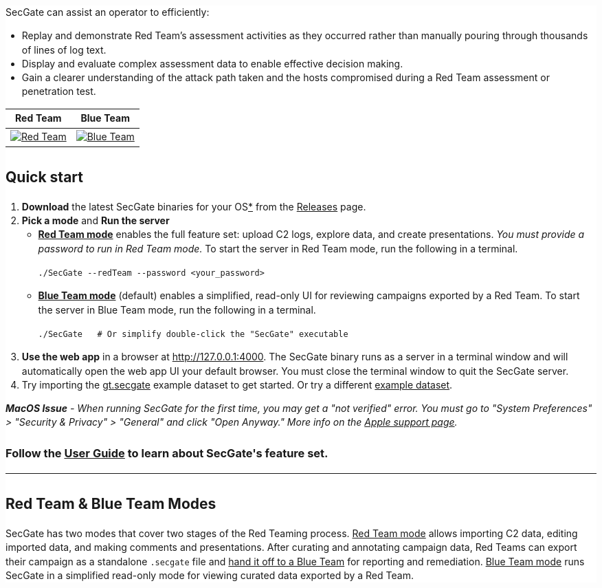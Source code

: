 SecGate can assist an operator to efficiently:

- Replay and demonstrate Red Team’s assessment activities as they occurred rather than manually pouring through thousands of lines of log text.
- Display and evaluate complex assessment data to enable effective decision making.
- Gain a clearer understanding of the attack path taken and the hosts compromised during a Red Team assessment or penetration test.

| **Red Team** | **Blue Team** |
|:------------:|:-------------:|
| [![Red Team](https://img.shields.io/endpoint?url=https://cloud.cypress.io/badge/simple/rsybgk&style=flat&logo=cypress)](https://cloud.cypress.io/projects/rsybgk/runs) | [![Blue Team](https://img.shields.io/endpoint?url=https://cloud.cypress.io/badge/simple/46ahz3&style=flat&logo=cypress)](https://cloud.cypress.io/projects/46ahz3/runs) |


## Quick start

1. **Download** the latest SecGate binaries for your OS[\*](#platform-support) from the [Releases](https://github.com/khulnasoft/securitylab/releases) page.
2. **Pick a mode** and **Run the server**
   - [ **Red Team mode**](#red-team) enables the full feature set: upload C2 logs, explore data, and create presentations. _You must provide a password to run in Red Team mode._ To start the server in Red Team mode, run the following in a terminal.
		```
    	./SecGate --redTeam --password <your_password>
		```
   - [**Blue Team mode**](#blue-team) (default) enables a simplified, read-only UI for reviewing campaigns exported by a Red Team. To start the server in Blue Team mode, run the following in a terminal.
		```
    	./SecGate   # Or simplify double-click the "SecGate" executable 
		```
3. **Use the web app** in a browser at http://127.0.0.1:4000. The SecGate binary runs as a server in a terminal window and will automatically open the web app UI your default browser. You must close the terminal window to quit the SecGate server.
4. Try importing the [gt.secgate](https://github.com/khulnasoft/securitylab/raw/develop/applications/secgate-e2e/src/fixtures/gt.secgate) example dataset to get started. Or try a different [example dataset](#example-datasets).

_**MacOS Issue** - When running SecGate for the first time, you may get a "not verified" error. You must go to "System Preferences" > "Security & Privacy" > "General" and click "Open Anyway." More info on the [Apple support page](https://support.apple.com/guide/mac-help/open-a-mac-app-from-an-unidentified-developer-mh40616/)._

### Follow the [User Guide](https://github.com/khulnasoft/securitylab/blob/develop/docs/UserGuide.md) to learn about SecGate's feature set.

---

## Red Team & Blue Team Modes

SecGate has two modes that cover two stages of the Red Teaming process. [Red Team mode](#red-team) allows importing C2 data, editing imported data, and making comments and presentations. After curating and annotating campaign data, Red Teams can export their campaign as a standalone `.secgate` file and [hand it off to a Blue Team](#blue-team-presentation-handoff) for reporting and remediation. [Blue Team mode](#blue-team) runs SecGate in a simplified read-only mode for viewing curated data exported by a Red Team.

